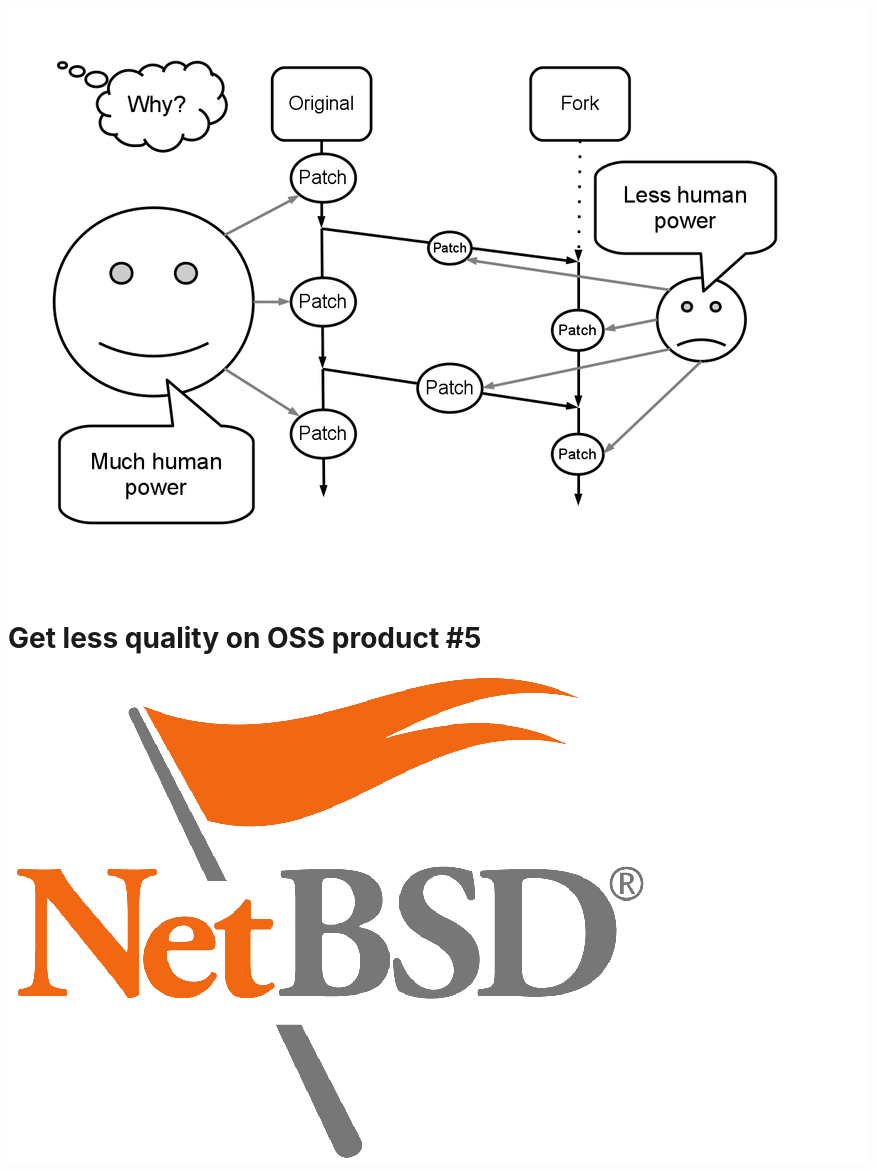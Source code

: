 ![inline](draw/2013-01-18-fork4.png)

# Get less quality on OSS product #5
![background](img/netbsd.png)
